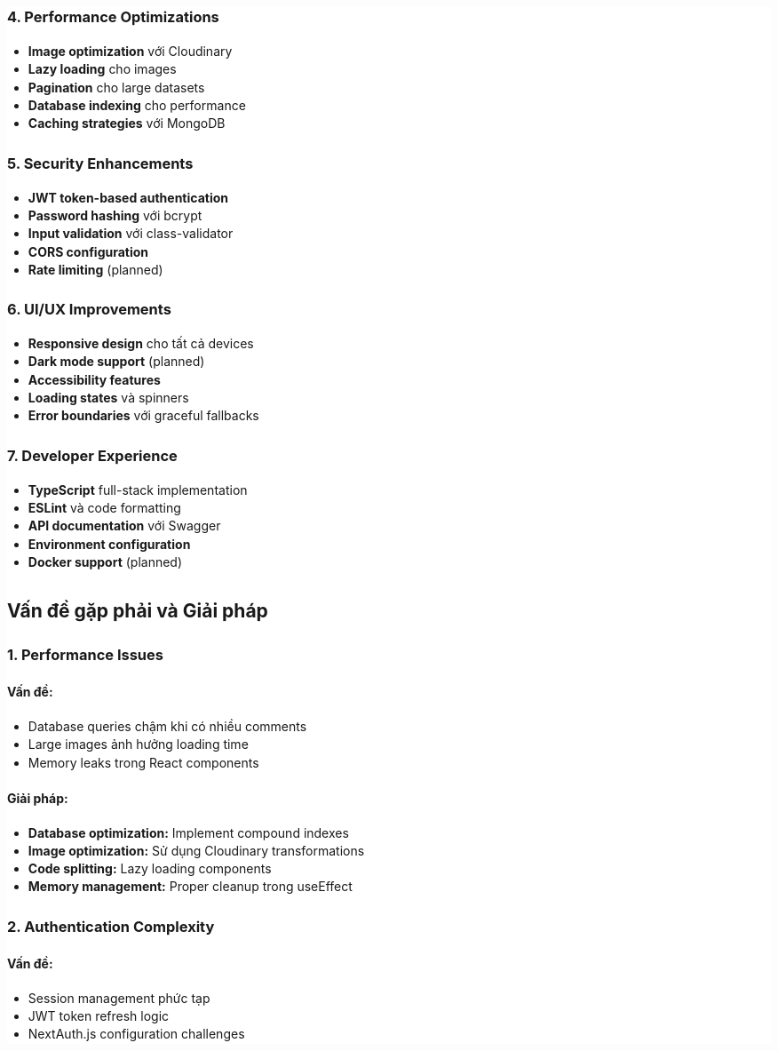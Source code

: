 ### 4. **Performance Optimizations**
- **Image optimization** với Cloudinary
- **Lazy loading** cho images
- **Pagination** cho large datasets
- **Database indexing** cho performance
- **Caching strategies** với MongoDB

### 5. **Security Enhancements**
- **JWT token-based authentication**
- **Password hashing** với bcrypt
- **Input validation** với class-validator
- **CORS configuration**
- **Rate limiting** (planned)

### 6. **UI/UX Improvements**
- **Responsive design** cho tất cả devices
- **Dark mode support** (planned)
- **Accessibility features**
- **Loading states** và spinners
- **Error boundaries** với graceful fallbacks

### 7. **Developer Experience**
- **TypeScript** full-stack implementation
- **ESLint** và code formatting
- **API documentation** với Swagger
- **Environment configuration**
- **Docker support** (planned)

## Vấn đề gặp phải và Giải pháp

### 1. **Performance Issues**

#### Vấn đề:
- Database queries chậm khi có nhiều comments
- Large images ảnh hưởng loading time
- Memory leaks trong React components

#### Giải pháp:
- **Database optimization:** Implement compound indexes
- **Image optimization:** Sử dụng Cloudinary transformations
- **Code splitting:** Lazy loading components
- **Memory management:** Proper cleanup trong useEffect

### 2. **Authentication Complexity**

#### Vấn đề:
- Session management phức tạp
- JWT token refresh logic
- NextAuth.js configuration challenges
